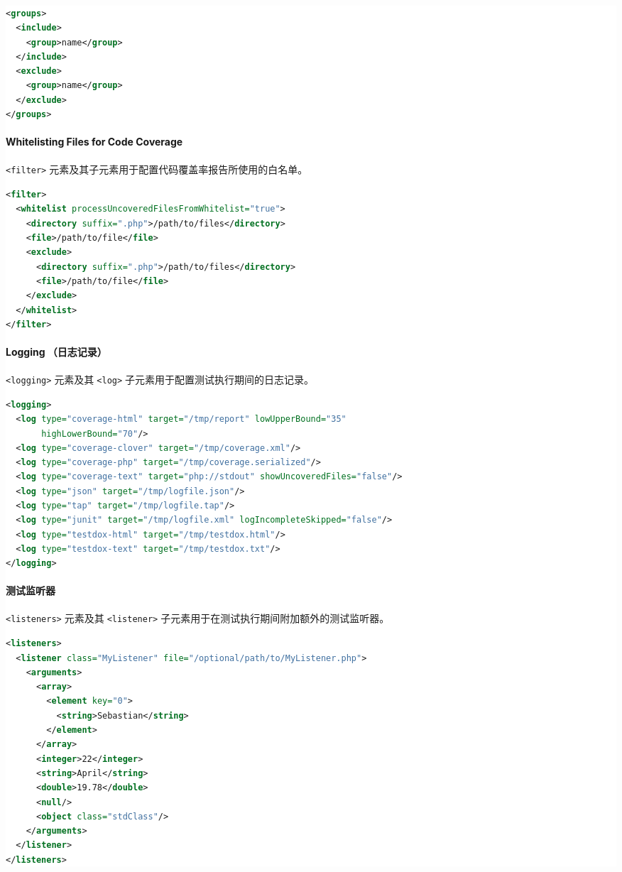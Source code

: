 ```xml
<groups>
  <include>
    <group>name</group>
  </include>
  <exclude>
    <group>name</group>
  </exclude>
</groups>
```

#### Whitelisting Files for Code Coverage
`<filter>` 元素及其子元素用于配置代码覆盖率报告所使用的白名单。

```xml
<filter>
  <whitelist processUncoveredFilesFromWhitelist="true">
    <directory suffix=".php">/path/to/files</directory>
    <file>/path/to/file</file>
    <exclude>
      <directory suffix=".php">/path/to/files</directory>
      <file>/path/to/file</file>
    </exclude>
  </whitelist>
</filter>
```

#### Logging （日志记录）
`<logging>` 元素及其 `<log>` 子元素用于配置测试执行期间的日志记录。

```xml
<logging>
  <log type="coverage-html" target="/tmp/report" lowUpperBound="35"
       highLowerBound="70"/>
  <log type="coverage-clover" target="/tmp/coverage.xml"/>
  <log type="coverage-php" target="/tmp/coverage.serialized"/>
  <log type="coverage-text" target="php://stdout" showUncoveredFiles="false"/>
  <log type="json" target="/tmp/logfile.json"/>
  <log type="tap" target="/tmp/logfile.tap"/>
  <log type="junit" target="/tmp/logfile.xml" logIncompleteSkipped="false"/>
  <log type="testdox-html" target="/tmp/testdox.html"/>
  <log type="testdox-text" target="/tmp/testdox.txt"/>
</logging>
```

#### 测试监听器
`<listeners>` 元素及其 `<listener>` 子元素用于在测试执行期间附加额外的测试监听器。

```xml
<listeners>
  <listener class="MyListener" file="/optional/path/to/MyListener.php">
    <arguments>
      <array>
        <element key="0">
          <string>Sebastian</string>
        </element>
      </array>
      <integer>22</integer>
      <string>April</string>
      <double>19.78</double>
      <null/>
      <object class="stdClass"/>
    </arguments>
  </listener>
</listeners>
```
